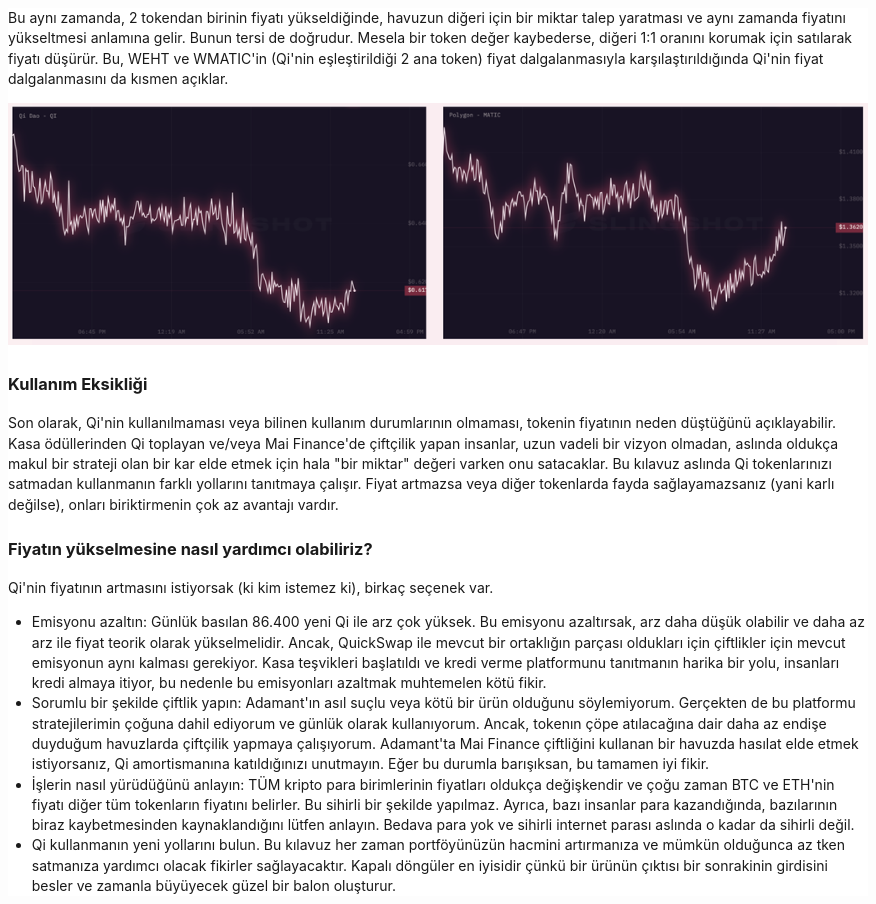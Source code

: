 Bu aynı zamanda, 2 tokendan birinin fiyatı yükseldiğinde, havuzun diğeri için bir miktar talep yaratması ve aynı zamanda fiyatını yükseltmesi anlamına gelir. Bunun tersi de doğrudur. Mesela bir token değer kaybederse, diğeri 1:1 oranını korumak için satılarak fiyatı düşürür. Bu, WEHT ve WMATIC'in (Qi'nin eşleştirildiği 2 ana token) fiyat dalgalanmasıyla karşılaştırıldığında Qi'nin fiyat dalgalanmasını da kısmen açıklar.

![Qi fiyatı (soldaki) ve WMATIC fiyatı (sağdaki)](<../.gitbook/assets/image (17).png>)

### Kullanım Eksikliği

Son olarak, Qi'nin kullanılmaması veya bilinen kullanım durumlarının olmaması, tokenin fiyatının neden düştüğünü açıklayabilir. Kasa ödüllerinden Qi toplayan ve/veya Mai Finance'de çiftçilik yapan insanlar, uzun vadeli bir vizyon olmadan, aslında oldukça makul bir strateji olan bir kar elde etmek için hala "bir miktar" değeri varken onu satacaklar. Bu kılavuz aslında Qi tokenlarınızı satmadan kullanmanın farklı yollarını tanıtmaya çalışır. Fiyat artmazsa veya diğer tokenlarda fayda sağlayamazsanız (yani karlı değilse), onları biriktirmenin çok az avantajı vardır.

### Fiyatın yükselmesine nasıl yardımcı olabiliriz?

Qi'nin fiyatının artmasını istiyorsak (ki kim istemez ki), birkaç seçenek var.

* Emisyonu azaltın: Günlük basılan 86.400 yeni Qi ile arz çok yüksek. Bu emisyonu azaltırsak, arz daha düşük olabilir ve daha az arz ile fiyat teorik olarak yükselmelidir. Ancak, QuickSwap ile mevcut bir ortaklığın parçası oldukları için çiftlikler için mevcut emisyonun aynı kalması gerekiyor. Kasa teşvikleri başlatıldı ve kredi verme platformunu tanıtmanın harika bir yolu, insanları kredi almaya itiyor, bu nedenle bu emisyonları azaltmak muhtemelen kötü fikir.
* Sorumlu bir şekilde çiftlik yapın: Adamant'ın asıl suçlu veya kötü bir ürün olduğunu söylemiyorum. Gerçekten de bu platformu stratejilerimin çoğuna dahil ediyorum ve günlük olarak kullanıyorum. Ancak, tokenın çöpe atılacağına dair daha az endişe duyduğum havuzlarda çiftçilik yapmaya çalışıyorum. Adamant'ta Mai Finance çiftliğini kullanan bir havuzda hasılat elde etmek istiyorsanız, Qi amortismanına katıldığınızı unutmayın. Eğer bu durumla barışıksan, bu tamamen iyi fikir.
* İşlerin nasıl yürüdüğünü anlayın: TÜM kripto para birimlerinin fiyatları oldukça değişkendir ve çoğu zaman BTC ve ETH'nin fiyatı diğer tüm tokenların fiyatını belirler. Bu sihirli bir şekilde yapılmaz. Ayrıca, bazı insanlar para kazandığında, bazılarının biraz kaybetmesinden kaynaklandığını lütfen anlayın. Bedava para yok ve sihirli internet parası aslında o kadar da sihirli değil.
* Qi kullanmanın yeni yollarını bulun. Bu kılavuz her zaman portföyünüzün hacmini artırmanıza ve mümkün olduğunca az tken satmanıza yardımcı olacak fikirler sağlayacaktır. Kapalı döngüler en iyisidir çünkü bir ürünün çıktısı bir sonrakinin girdisini besler ve zamanla büyüyecek güzel bir balon oluşturur.
